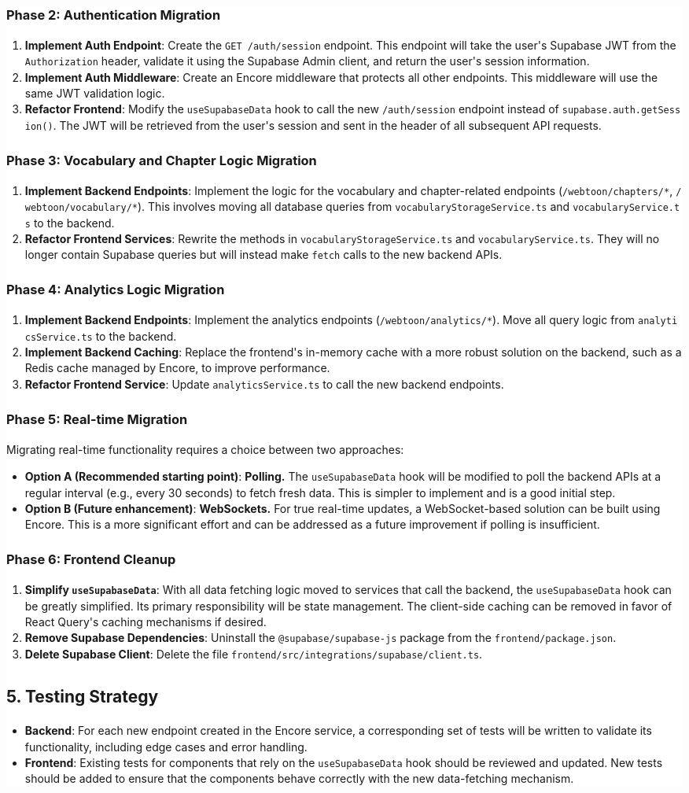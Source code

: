 ### Phase 2: Authentication Migration

1.  **Implement Auth Endpoint**: Create the `GET /auth/session` endpoint. This endpoint will take the user's Supabase JWT from the `Authorization` header, validate it using the Supabase Admin client, and return the user's session information.
2.  **Implement Auth Middleware**: Create an Encore middleware that protects all other endpoints. This middleware will use the same JWT validation logic.
3.  **Refactor Frontend**: Modify the `useSupabaseData` hook to call the new `/auth/session` endpoint instead of `supabase.auth.getSession()`. The JWT will be retrieved from the user's session and sent in the header of all subsequent API requests.

### Phase 3: Vocabulary and Chapter Logic Migration

1.  **Implement Backend Endpoints**: Implement the logic for the vocabulary and chapter-related endpoints (`/webtoon/chapters/*`, `/webtoon/vocabulary/*`). This involves moving all database queries from `vocabularyStorageService.ts` and `vocabularyService.ts` to the backend.
2.  **Refactor Frontend Services**: Rewrite the methods in `vocabularyStorageService.ts` and `vocabularyService.ts`. They will no longer contain Supabase queries but will instead make `fetch` calls to the new backend APIs.

### Phase 4: Analytics Logic Migration

1.  **Implement Backend Endpoints**: Implement the analytics endpoints (`/webtoon/analytics/*`). Move all query logic from `analyticsService.ts` to the backend.
2.  **Implement Backend Caching**: Replace the frontend's in-memory cache with a more robust solution on the backend, such as a Redis cache managed by Encore, to improve performance.
3.  **Refactor Frontend Service**: Update `analyticsService.ts` to call the new backend endpoints.

### Phase 5: Real-time Migration

Migrating real-time functionality requires a choice between two approaches:

-   **Option A (Recommended starting point)**: **Polling.** The `useSupabaseData` hook will be modified to poll the backend APIs at a regular interval (e.g., every 30 seconds) to fetch fresh data. This is simpler to implement and is a good initial step.
-   **Option B (Future enhancement)**: **WebSockets.** For true real-time updates, a WebSocket-based solution can be built using Encore. This is a more significant effort and can be addressed as a future improvement if polling is insufficient.

### Phase 6: Frontend Cleanup

1.  **Simplify `useSupabaseData`**: With all data fetching logic moved to services that call the backend, the `useSupabaseData` hook can be greatly simplified. Its primary responsibility will be state management. The client-side caching can be removed in favor of React Query's caching mechanisms if desired.
2.  **Remove Supabase Dependencies**: Uninstall the `@supabase/supabase-js` package from the `frontend/package.json`.
3.  **Delete Supabase Client**: Delete the file `frontend/src/integrations/supabase/client.ts`.

## 5. Testing Strategy

-   **Backend**: For each new endpoint created in the Encore service, a corresponding set of tests will be written to validate its functionality, including edge cases and error handling.
-   **Frontend**: Existing tests for components that rely on the `useSupabaseData` hook should be reviewed and updated. New tests should be added to ensure that the components behave correctly with the new data-fetching mechanism.
